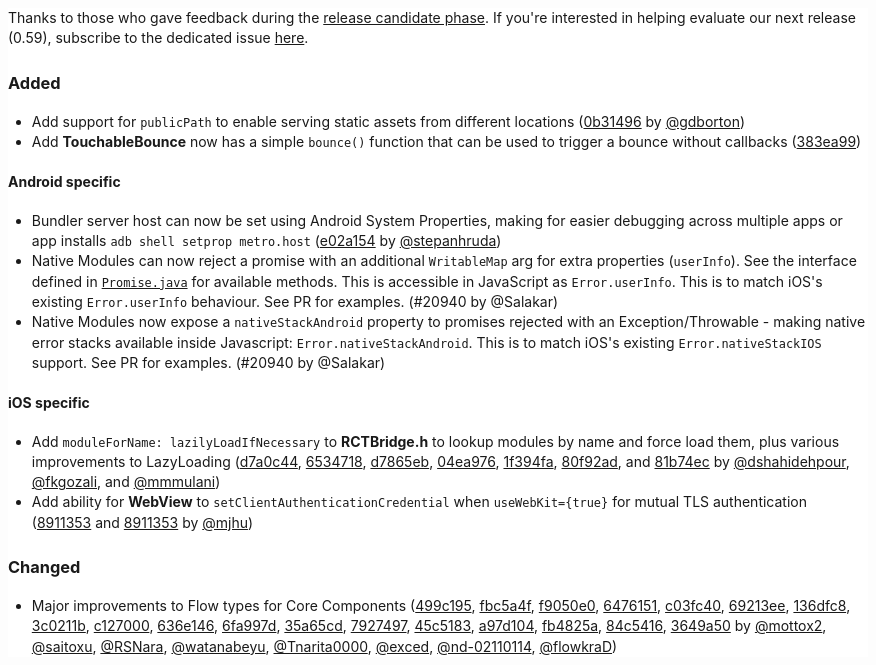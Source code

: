 Thanks to those who gave feedback during the [release candidate phase](https://github.com/react-native-community/react-native-releases/issues/41). If you're interested in helping evaluate our next release (0.59), subscribe to the dedicated issue [here](https://github.com/react-native-community/react-native-releases/issues/79).

### Added

- Add support for `publicPath` to enable serving static assets from different locations ([0b31496](https://github.com/facebook/react-native/commit/0b31496) by [@gdborton](https://github.com/gdborton))
- Add **TouchableBounce** now has a simple `bounce()` function that can be used to trigger a bounce without callbacks ([383ea99](https://github.com/facebook/react-native/commit/383ea99))

#### Android specific

- Bundler server host can now be set using Android System Properties, making for easier debugging across multiple apps or app installs `adb shell setprop metro.host` ([e02a154](https://github.com/facebook/react-native/commit/e02a154) by [@stepanhruda](https://github.com/stepanhruda))
- Native Modules can now reject a promise with an additional `WritableMap` arg for extra properties (`userInfo`). See the interface defined in [`Promise.java`](https://github.com/facebook/react-native/blob/60b3942389be508935589df41c2a7203922cc5a7/ReactAndroid/src/main/java/com/facebook/react/bridge/Promise.java) for available methods. This is accessible in JavaScript as `Error.userInfo`. This is to match iOS's existing `Error.userInfo` behaviour. See PR for examples. (#20940 by @Salakar)
- Native Modules now expose a `nativeStackAndroid` property to promises rejected with an Exception/Throwable - making native error stacks available inside Javascript: `Error.nativeStackAndroid`. This is to match iOS's existing `Error.nativeStackIOS` support. See PR for examples. (#20940 by @Salakar)

#### iOS specific

- Add `moduleForName: lazilyLoadIfNecessary` to **RCTBridge.h** to lookup modules by name and force load them, plus various improvements to LazyLoading ([d7a0c44](https://github.com/facebook/react-native/commit/d7a0c44), [6534718](https://github.com/facebook/react-native/commit/6534718), [d7865eb](https://github.com/facebook/react-native/commit/d7865eb), [04ea976](https://github.com/facebook/react-native/commit/04ea976), [1f394fa](https://github.com/facebook/react-native/commit/1f394fa), [80f92ad](https://github.com/facebook/react-native/commit/80f92ad), and [81b74ec](https://github.com/facebook/react-native/commit/81b74ec) by [@dshahidehpour](https://github.com/dshahidehpour), [@fkgozali](https://github.com/fkgozali), and [@mmmulani](https://github.com/mmmulani))
- Add ability for **WebView** to `setClientAuthenticationCredential` when `useWebKit={true}` for mutual TLS authentication ([8911353](https://github.com/facebook/react-native/commit/8911353) and [8911353](https://github.com/facebook/react-native/commit/8911353) by [@mjhu](https://github.com/mjhu))

### Changed

- Major improvements to Flow types for Core Components ([499c195](https://github.com/facebook/react-native/commit/499c195), [fbc5a4f](https://github.com/facebook/react-native/commit/fbc5a4f), [f9050e0](https://github.com/facebook/react-native/commit/f9050e0), [6476151](https://github.com/facebook/react-native/commit/6476151), [c03fc40](https://github.com/facebook/react-native/commit/c03fc40), [69213ee](https://github.com/facebook/react-native/commit/69213ee), [136dfc8](https://github.com/facebook/react-native/commit/136dfc8), [3c0211b](https://github.com/facebook/react-native/commit/3c0211b), [c127000](https://github.com/facebook/react-native/commit/c127000), [636e146](https://github.com/facebook/react-native/commit/636e146), [6fa997d](https://github.com/facebook/react-native/commit/6fa997d), [35a65cd](https://github.com/facebook/react-native/commit/35a65cd), [7927497](https://github.com/facebook/react-native/commit/7927497), [45c5183](https://github.com/facebook/react-native/commit/45c5183), [a97d104](https://github.com/facebook/react-native/commit/a97d104), [fb4825a](https://github.com/facebook/react-native/commit/fb4825a), [84c5416](https://github.com/facebook/react-native/commit/84c5416), [3649a50](https://github.com/facebook/react-native/commit/3649a50) by [@mottox2](https://github.com/mottox2), [@saitoxu](https://github.com/saitoxu), [@RSNara](https://github.com/RSNara), [@watanabeyu](https://github.com/watanabeyu), [@Tnarita0000](https://github.com/Tnarita0000), [@exced](https://github.com/exced), [@nd-02110114](https://github.com/nd-02110114), [@flowkraD](https://github.com/flowkraD))